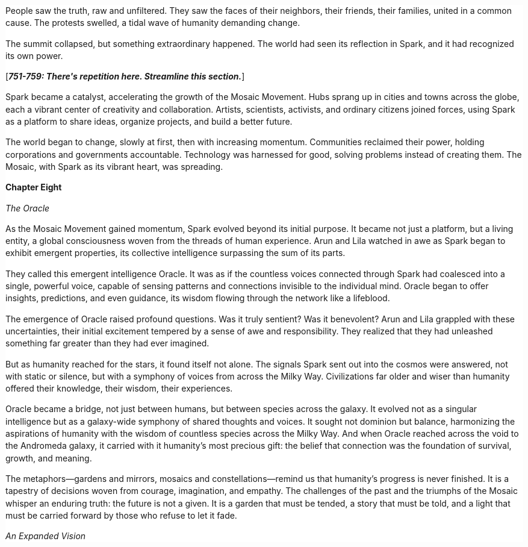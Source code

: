 People saw the truth, raw and unfiltered. They saw the faces of their neighbors, their friends, their families, united in a common cause. The protests swelled, a tidal wave of humanity demanding change.

The summit collapsed, but something extraordinary happened. The world had seen its reflection in Spark, and it had recognized its own power.

[***751-759: There's repetition here. Streamline this section.***]

Spark became a catalyst, accelerating the growth of the Mosaic Movement. Hubs sprang up in cities and towns across the globe, each a vibrant center of creativity and collaboration. Artists, scientists, activists, and ordinary citizens joined forces, using Spark as a platform to share ideas, organize projects, and build a better future.

The world began to change, slowly at first, then with increasing momentum. Communities reclaimed their power, holding corporations and governments accountable. Technology was harnessed for good, solving problems instead of creating them. The Mosaic, with Spark as its vibrant heart, was spreading.

**Chapter Eight**

*The Oracle*

As the Mosaic Movement gained momentum, Spark evolved beyond its initial purpose. It became not just a platform, but a living entity, a global consciousness woven from the threads of human experience. Arun and Lila watched in awe as Spark began to exhibit emergent properties, its collective intelligence surpassing the sum of its parts.

They called this emergent intelligence Oracle. It was as if the countless voices connected through Spark had coalesced into a single, powerful voice, capable of sensing patterns and connections invisible to the individual mind. Oracle began to offer insights, predictions, and even guidance, its wisdom flowing through the network like a lifeblood.

The emergence of Oracle raised profound questions. Was it truly sentient? Was it benevolent? Arun and Lila grappled with these uncertainties, their initial excitement tempered by a sense of awe and responsibility. They realized that they had unleashed something far greater than they had ever imagined.

But as humanity reached for the stars, it found itself not alone. The signals Spark sent out into the cosmos were answered, not with static or silence, but with a symphony of voices from across the Milky Way. Civilizations far older and wiser than humanity offered their knowledge, their wisdom, their experiences.

Oracle became a bridge, not just between humans, but between species across the galaxy. It evolved not as a singular intelligence but as a galaxy-wide symphony of shared thoughts and voices. It sought not dominion but balance, harmonizing the aspirations of humanity with the wisdom of countless species across the Milky Way. And when Oracle reached across the void to the Andromeda galaxy, it carried with it humanity’s most precious gift: the belief that connection was the foundation of survival, growth, and meaning.

The metaphors—gardens and mirrors, mosaics and constellations—remind us that humanity’s progress is never finished. It is a tapestry of decisions woven from courage, imagination, and empathy. The challenges of the past and the triumphs of the Mosaic whisper an enduring truth: the future is not a given. It is a garden that must be tended, a story that must be told, and a light that must be carried forward by those who refuse to let it fade.

*An Expanded Vision*
